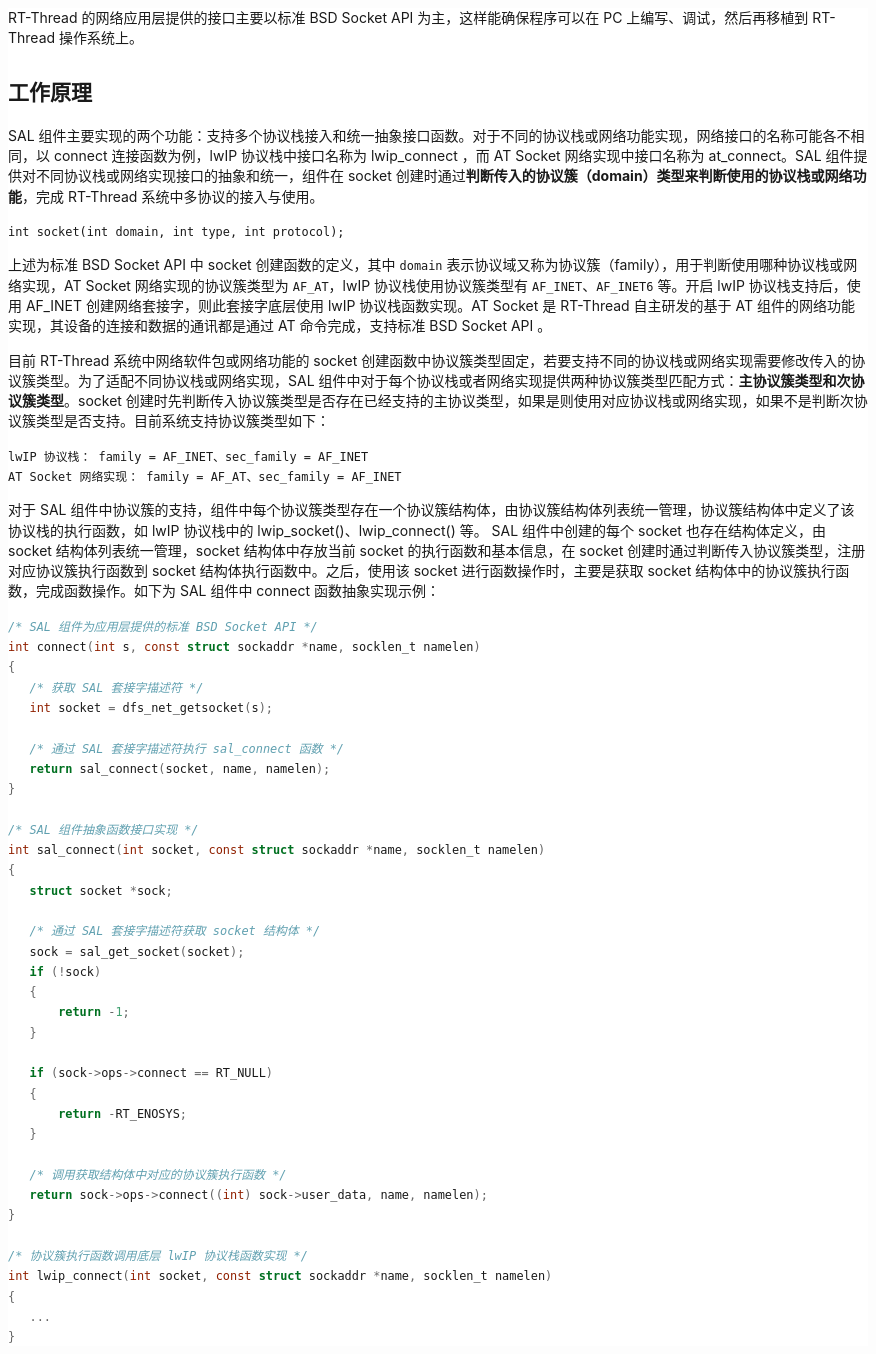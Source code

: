 RT-Thread 的网络应用层提供的接口主要以标准 BSD Socket API 为主，这样能确保程序可以在 PC 上编写、调试，然后再移植到 RT-Thread 操作系统上。

## 工作原理 ###

SAL 组件主要实现的两个功能：支持多个协议栈接入和统一抽象接口函数。对于不同的协议栈或网络功能实现，网络接口的名称可能各不相同，以 connect 连接函数为例，lwIP 协议栈中接口名称为 lwip_connect ，而 AT Socket 网络实现中接口名称为 at_connect。SAL 组件提供对不同协议栈或网络实现接口的抽象和统一，组件在 socket 创建时通过**判断传入的协议簇（domain）类型来判断使用的协议栈或网络功能**，完成 RT-Thread 系统中多协议的接入与使用。

    int socket(int domain, int type, int protocol);

上述为标准 BSD Socket API 中 socket 创建函数的定义，其中 `domain` 表示协议域又称为协议簇（family），用于判断使用哪种协议栈或网络实现，AT Socket 网络实现的协议簇类型为 `AF_AT`，lwIP 协议栈使用协议簇类型有 `AF_INET`、`AF_INET6` 等。开启 lwIP 协议栈支持后，使用 AF_INET 创建网络套接字，则此套接字底层使用 lwIP 协议栈函数实现。AT Socket 是 RT-Thread 自主研发的基于 AT 组件的网络功能实现，其设备的连接和数据的通讯都是通过 AT 命令完成，支持标准 BSD Socket API 。

目前 RT-Thread 系统中网络软件包或网络功能的 socket 创建函数中协议簇类型固定，若要支持不同的协议栈或网络实现需要修改传入的协议簇类型。为了适配不同协议栈或网络实现，SAL 组件中对于每个协议栈或者网络实现提供两种协议簇类型匹配方式：**主协议簇类型和次协议簇类型**。socket 创建时先判断传入协议簇类型是否存在已经支持的主协议类型，如果是则使用对应协议栈或网络实现，如果不是判断次协议簇类型是否支持。目前系统支持协议簇类型如下：

    lwIP 协议栈： family = AF_INET、sec_family = AF_INET
    AT Socket 网络实现： family = AF_AT、sec_family = AF_INET

 对于 SAL 组件中协议簇的支持，组件中每个协议簇类型存在一个协议簇结构体，由协议簇结构体列表统一管理，协议簇结构体中定义了该协议栈的执行函数，如 lwIP 协议栈中的 lwip_socket()、lwip_connect() 等。 SAL 组件中创建的每个 socket 也存在结构体定义，由 socket 结构体列表统一管理，socket 结构体中存放当前 socket 的执行函数和基本信息，在 socket 创建时通过判断传入协议簇类型，注册对应协议簇执行函数到 socket 结构体执行函数中。之后，使用该 socket 进行函数操作时，主要是获取 socket 结构体中的协议簇执行函数，完成函数操作。如下为 SAL 组件中 connect 函数抽象实现示例：

 ```c
 /* SAL 组件为应用层提供的标准 BSD Socket API */
int connect(int s, const struct sockaddr *name, socklen_t namelen)
{
    /* 获取 SAL 套接字描述符 */
    int socket = dfs_net_getsocket(s);

    /* 通过 SAL 套接字描述符执行 sal_connect 函数 */
    return sal_connect(socket, name, namelen);
}

 /* SAL 组件抽象函数接口实现 */
int sal_connect(int socket, const struct sockaddr *name, socklen_t namelen)
{
    struct socket *sock;

    /* 通过 SAL 套接字描述符获取 socket 结构体 */
    sock = sal_get_socket(socket);
    if (!sock)
    {
        return -1;
    }

    if (sock->ops->connect == RT_NULL)
    {
        return -RT_ENOSYS;
    }

    /* 调用获取结构体中对应的协议簇执行函数 */
    return sock->ops->connect((int) sock->user_data, name, namelen);
}

/* 协议簇执行函数调用底层 lwIP 协议栈函数实现 */
int lwip_connect(int socket, const struct sockaddr *name, socklen_t namelen)
{
    ...
}
 ```
